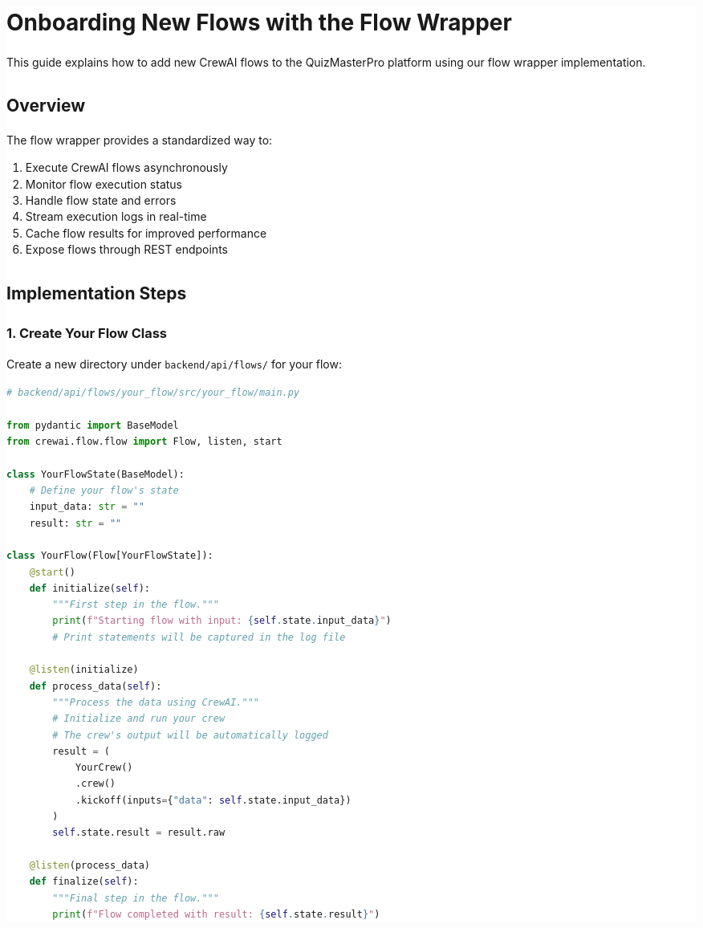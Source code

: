 # Onboarding New Flows with the Flow Wrapper

This guide explains how to add new CrewAI flows to the QuizMasterPro platform using our flow wrapper implementation.

## Overview

The flow wrapper provides a standardized way to:
1. Execute CrewAI flows asynchronously
2. Monitor flow execution status
3. Handle flow state and errors
4. Stream execution logs in real-time
5. Cache flow results for improved performance
6. Expose flows through REST endpoints

## Implementation Steps

### 1. Create Your Flow Class

Create a new directory under `backend/api/flows/` for your flow:

```python
# backend/api/flows/your_flow/src/your_flow/main.py

from pydantic import BaseModel
from crewai.flow.flow import Flow, listen, start

class YourFlowState(BaseModel):
    # Define your flow's state
    input_data: str = ""
    result: str = ""

class YourFlow(Flow[YourFlowState]):
    @start()
    def initialize(self):
        """First step in the flow."""
        print(f"Starting flow with input: {self.state.input_data}")
        # Print statements will be captured in the log file
        
    @listen(initialize)
    def process_data(self):
        """Process the data using CrewAI."""
        # Initialize and run your crew
        # The crew's output will be automatically logged
        result = (
            YourCrew()
            .crew()
            .kickoff(inputs={"data": self.state.input_data})
        )
        self.state.result = result.raw
        
    @listen(process_data)
    def finalize(self):
        """Final step in the flow."""
        print(f"Flow completed with result: {self.state.result}")
```
